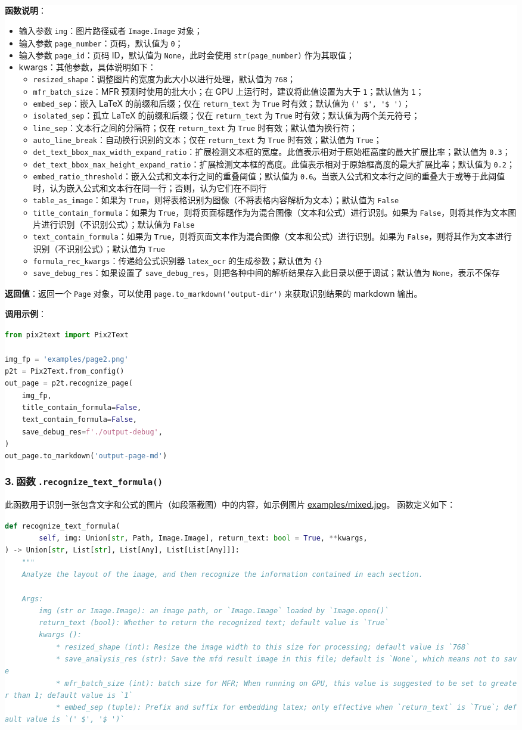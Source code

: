 **函数说明**：

* 输入参数 `img`：图片路径或者 `Image.Image` 对象；
* 输入参数 `page_number`：页码，默认值为 `0`；
* 输入参数 `page_id`：页码 ID，默认值为 `None`，此时会使用 `str(page_number)` 作为其取值；
* kwargs：其他参数，具体说明如下：
	- `resized_shape`：调整图片的宽度为此大小以进行处理，默认值为 `768`；
	- `mfr_batch_size`：MFR 预测时使用的批大小；在 GPU 上运行时，建议将此值设置为大于 `1`；默认值为 `1`；
	- `embed_sep`：嵌入 LaTeX 的前缀和后缀；仅在 `return_text` 为 `True` 时有效；默认值为 `(' $', '$ ')`；
	- `isolated_sep`：孤立 LaTeX 的前缀和后缀；仅在 `return_text` 为 `True` 时有效；默认值为两个美元符号；
	- `line_sep`：文本行之间的分隔符；仅在 `return_text` 为 `True` 时有效；默认值为换行符；
	- `auto_line_break`：自动换行识别的文本；仅在 `return_text` 为 `True` 时有效；默认值为 `True`；
	- `det_text_bbox_max_width_expand_ratio`：扩展检测文本框的宽度。此值表示相对于原始框高度的最大扩展比率；默认值为 `0.3`；
	- `det_text_bbox_max_height_expand_ratio`：扩展检测文本框的高度。此值表示相对于原始框高度的最大扩展比率；默认值为 `0.2`；
	- `embed_ratio_threshold`：嵌入公式和文本行之间的重叠阈值；默认值为 `0.6`。当嵌入公式和文本行之间的重叠大于或等于此阈值时，认为嵌入公式和文本行在同一行；否则，认为它们在不同行
    - `table_as_image`：如果为 `True`，则将表格识别为图像（不将表格内容解析为文本）；默认值为 `False`
    - `title_contain_formula`：如果为 `True`，则将页面标题作为为混合图像（文本和公式）进行识别。如果为 `False`，则将其作为文本图片进行识别（不识别公式）；默认值为 `False`
    - `text_contain_formula`：如果为 `True`，则将页面文本作为混合图像（文本和公式）进行识别。如果为 `False`，则将其作为文本进行识别（不识别公式）；默认值为 `True`
    - `formula_rec_kwargs`：传递给公式识别器 `latex_ocr` 的生成参数；默认值为 `{}`
    - `save_debug_res`：如果设置了 `save_debug_res`，则把各种中间的解析结果存入此目录以便于调试；默认值为 `None`，表示不保存

**返回值**：返回一个 `Page` 对象，可以使用 `page.to_markdown('output-dir')` 来获取识别结果的 markdown 输出。

**调用示例**：

```python
from pix2text import Pix2Text

img_fp = 'examples/page2.png'
p2t = Pix2Text.from_config()
out_page = p2t.recognize_page(
	img_fp,
	title_contain_formula=False,
	text_contain_formula=False,
	save_debug_res=f'./output-debug',
)
out_page.to_markdown('output-page-md')
```


### 3. 函数 `.recognize_text_formula()`

此函数用于识别一张包含文字和公式的图片（如段落截图）中的内容，如示例图片 [examples/mixed.jpg](examples/mixed.jpg)。
函数定义如下：

```python
def recognize_text_formula(
		self, img: Union[str, Path, Image.Image], return_text: bool = True, **kwargs,
) -> Union[str, List[str], List[Any], List[List[Any]]]:
	"""
    Analyze the layout of the image, and then recognize the information contained in each section.

    Args:
        img (str or Image.Image): an image path, or `Image.Image` loaded by `Image.open()`
        return_text (bool): Whether to return the recognized text; default value is `True`
        kwargs ():
            * resized_shape (int): Resize the image width to this size for processing; default value is `768`
            * save_analysis_res (str): Save the mfd result image in this file; default is `None`, which means not to save
            * mfr_batch_size (int): batch size for MFR; When running on GPU, this value is suggested to be set to greater than 1; default value is `1`
            * embed_sep (tuple): Prefix and suffix for embedding latex; only effective when `return_text` is `True`; default value is `(' $', '$ ')`
```